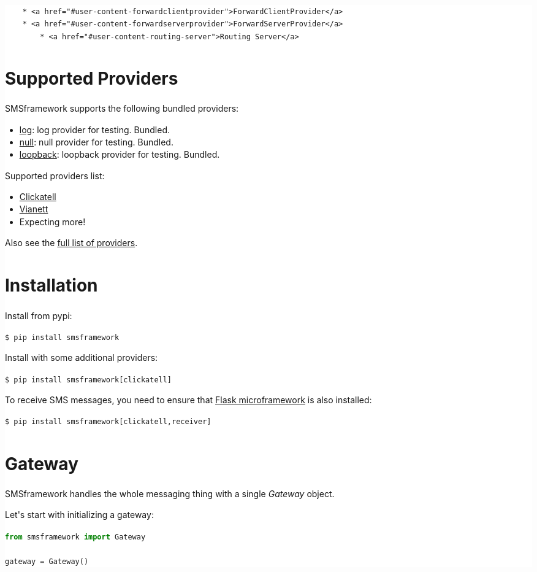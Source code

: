         * <a href="#user-content-forwardclientprovider">ForwardClientProvider</a>
        * <a href="#user-content-forwardserverprovider">ForwardServerProvider</a>
            * <a href="#user-content-routing-server">Routing Server</a> 






Supported Providers
===================

SMSframework supports the following bundled providers:

* [log](#logprovider): log provider for testing. Bundled.
* [null](#nullprovider): null provider for testing. Bundled.
* [loopback](#loopbackprovider): loopback provider for testing. Bundled.

Supported providers list:

* [Clickatell](https://github.com/kolypto/py-smsframework-clickatell)
* [Vianett](https://github.com/kolypto/py-smsframework-vianett)
* Expecting more!

Also see the [full list of providers](https://pypi.python.org/pypi?%3Aaction=search&term=smsframework).






Installation
============

Install from pypi:

    $ pip install smsframework

Install with some additional providers:

    $ pip install smsframework[clickatell]

To receive SMS messages, you need to ensure that [Flask microframework](http://flask.pocoo.org) is also installed:

    $ pip install smsframework[clickatell,receiver]






Gateway
=======

SMSframework handles the whole messaging thing with a single *Gateway* object.

Let's start with initializing a gateway:

```python
from smsframework import Gateway

gateway = Gateway()
```
